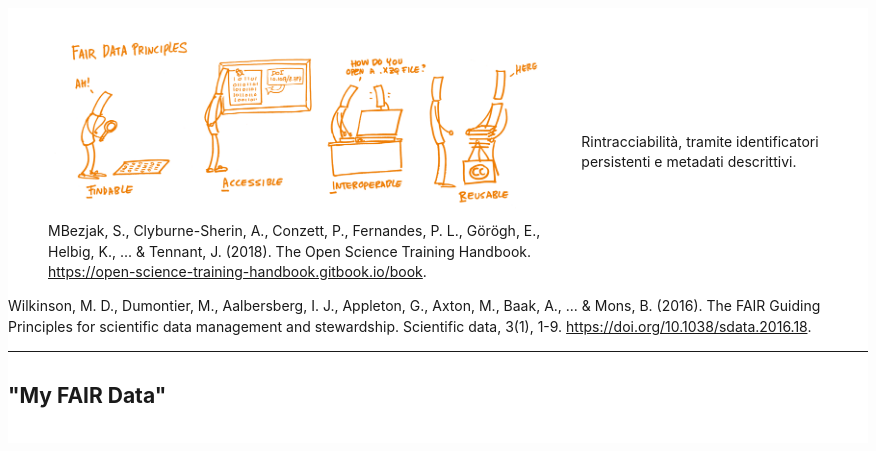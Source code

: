 <div style="display: flex; align-items: center;">
    <div style="flex: 2;">
      <figure>
      <img src="img/fair.png" height="auto" width="700"/>
        <figcaption>
            MBezjak, S., Clyburne-Sherin, A., Conzett, P., Fernandes, P. L., Görögh, E., Helbig, K., ... & Tennant, J. (2018). The Open Science Training Handbook. <a href="https://open-science-training-handbook.gitbook.io/book">https://open-science-training-handbook.gitbook.io/book</a>.
        </figcaption>
      </figure>
    </div>
    <div style="flex: 1;">
        <p>
          Rintracciabilità, tramite identificatori persistenti e metadati descrittivi.
        </p>
    </div>
</div>

<div class="footer">
  Wilkinson, M. D., Dumontier, M., Aalbersberg, I. J., Appleton, G., Axton, M., Baak, A., ... & Mons, B. (2016). The FAIR Guiding Principles for scientific data management and stewardship. Scientific data, 3(1), 1-9. <a href="https://doi.org/10.1038/sdata.2016.18">https://doi.org/10.1038/sdata.2016.18</a>.
</div>

---

## "My FAIR Data"

<div style="display: flex; align-items: center;">
    <div style="flex: 2;">
      <figure>
